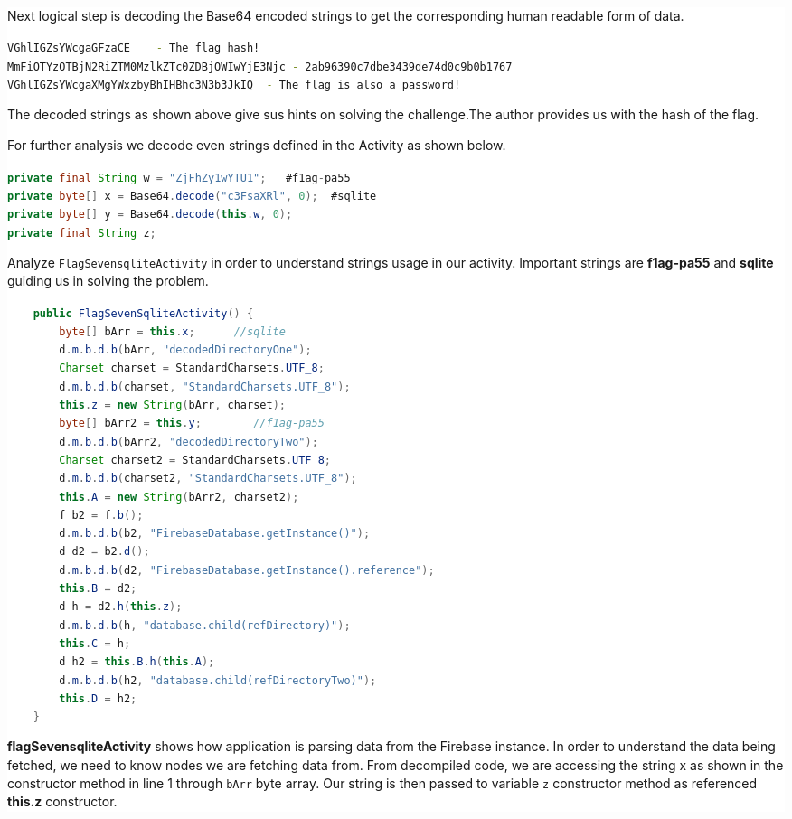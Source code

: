 Next logical step is decoding the Base64 encoded strings to get the corresponding human readable form of data.

```bash
VGhlIGZsYWcgaGFzaCE    - The flag hash!
MmFiOTYzOTBjN2RiZTM0MzlkZTc0ZDBjOWIwYjE3Njc - 2ab96390c7dbe3439de74d0c9b0b1767
VGhlIGZsYWcgaXMgYWxzbyBhIHBhc3N3b3JkIQ  - The flag is also a password!
```

The decoded strings as shown above give sus hints on solving the challenge.The author provides us with the hash of the flag.

For further analysis we decode even strings defined in the Activity as shown below.

```java
private final String w = "ZjFhZy1wYTU1";   #f1ag-pa55
private byte[] x = Base64.decode("c3FsaXRl", 0);  #sqlite
private byte[] y = Base64.decode(this.w, 0);
private final String z;
```

Analyze `FlagSevensqliteActivity` in order to understand strings usage in our activity. Important strings are **f1ag-pa55** and **sqlite** guiding us in solving the problem.

```java
    public FlagSevenSqliteActivity() {
        byte[] bArr = this.x;      //sqlite
        d.m.b.d.b(bArr, "decodedDirectoryOne");
        Charset charset = StandardCharsets.UTF_8;
        d.m.b.d.b(charset, "StandardCharsets.UTF_8");
        this.z = new String(bArr, charset);
        byte[] bArr2 = this.y;        //f1ag-pa55
        d.m.b.d.b(bArr2, "decodedDirectoryTwo");
        Charset charset2 = StandardCharsets.UTF_8;
        d.m.b.d.b(charset2, "StandardCharsets.UTF_8");
        this.A = new String(bArr2, charset2);
        f b2 = f.b();
        d.m.b.d.b(b2, "FirebaseDatabase.getInstance()");
        d d2 = b2.d();
        d.m.b.d.b(d2, "FirebaseDatabase.getInstance().reference");
        this.B = d2;
        d h = d2.h(this.z);
        d.m.b.d.b(h, "database.child(refDirectory)");
        this.C = h;
        d h2 = this.B.h(this.A);
        d.m.b.d.b(h2, "database.child(refDirectoryTwo)");
        this.D = h2;
    }

```

**flagSevensqliteActivity** shows how application is parsing data from the Firebase instance. In order to understand the data being fetched, we need to know nodes we are fetching data from. From decompiled code, we are accessing the string x as shown in the constructor method in line 1 through `bArr` byte array. Our string is then passed to variable `z` constructor method as referenced **this.z** constructor.

